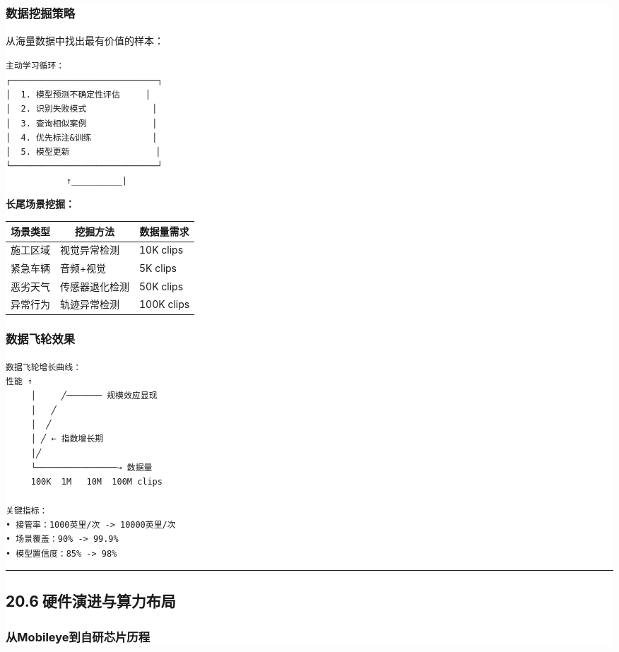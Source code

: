 ### 数据挖掘策略

从海量数据中找出最有价值的样本：

```
主动学习循环：
┌─────────────────────────────┐
│  1. 模型预测不确定性评估     │
│  2. 识别失败模式             │
│  3. 查询相似案例             │
│  4. 优先标注&训练            │
│  5. 模型更新                 │
└─────────────────────────────┘
            ↑__________|
```

**长尾场景挖掘：**

| 场景类型 | 挖掘方法 | 数据量需求 |
|---------|---------|-----------|
| 施工区域 | 视觉异常检测 | 10K clips |
| 紧急车辆 | 音频+视觉 | 5K clips |
| 恶劣天气 | 传感器退化检测 | 50K clips |
| 异常行为 | 轨迹异常检测 | 100K clips |

### 数据飞轮效果

```
数据飞轮增长曲线：
性能 ↑
     │     ╱─────── 规模效应显现
     │   ╱
     │  ╱
     │ ╱ ← 指数增长期
     │╱
     └────────────────→ 数据量
     100K  1M   10M  100M clips

关键指标：
• 接管率：1000英里/次 -> 10000英里/次
• 场景覆盖：90% -> 99.9%
• 模型置信度：85% -> 98%
```

---

## 20.6 硬件演进与算力布局

### 从Mobileye到自研芯片历程
